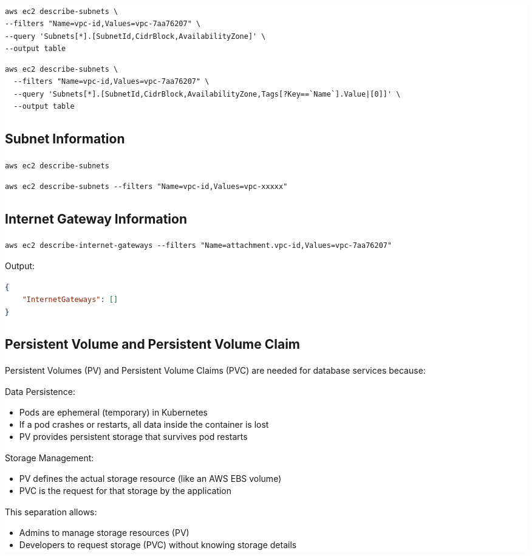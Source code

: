 ```
aws ec2 describe-subnets \
--filters "Name=vpc-id,Values=vpc-7aa76207" \
--query 'Subnets[*].[SubnetId,CidrBlock,AvailabilityZone]' \
--output table
```

```
aws ec2 describe-subnets \
  --filters "Name=vpc-id,Values=vpc-7aa76207" \
  --query 'Subnets[*].[SubnetId,CidrBlock,AvailabilityZone,Tags[?Key==`Name`].Value|[0]]' \
  --output table
```
## Subnet Information

```
aws ec2 describe-subnets
```

```
aws ec2 describe-subnets --filters "Name=vpc-id,Values=vpc-xxxxx"
```

## Internet Gateway Information

```
aws ec2 describe-internet-gateways --filters "Name=attachment.vpc-id,Values=vpc-7aa76207"
```

Output:

```json
{
    "InternetGateways": []
}
```

## Persistent Volume and Persistent Volume Claim

Persistent Volumes (PV) and Persistent Volume Claims (PVC) are needed for database services because:

Data Persistence:

* Pods are ephemeral (temporary) in Kubernetes
* If a pod crashes or restarts, all data inside the container is lost
* PV provides persistent storage that survives pod restarts


Storage Management:

* PV defines the actual storage resource (like an AWS EBS volume)
* PVC is the request for that storage by the application

This separation allows:

* Admins to manage storage resources (PV)
* Developers to request storage (PVC) without knowing storage details
